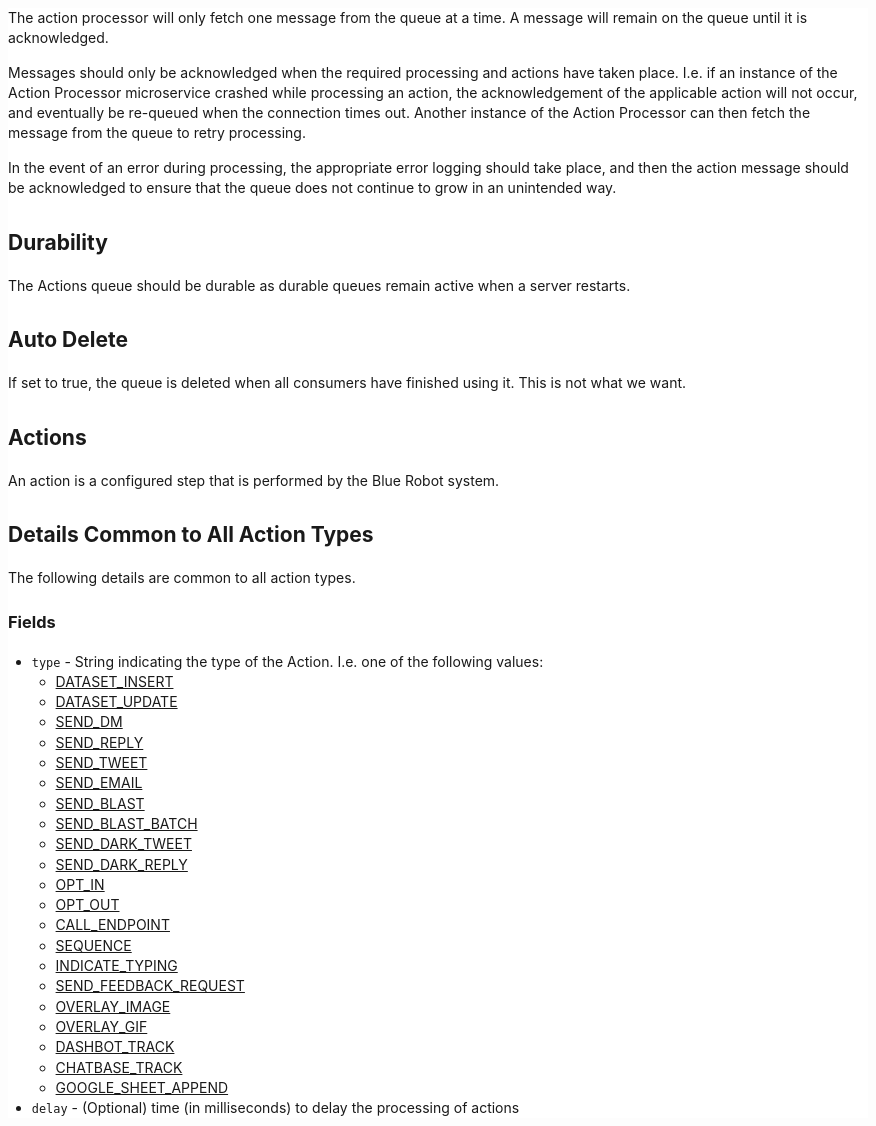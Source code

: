 The action processor will only fetch one message from the queue at a time. A message will remain on the queue until it is acknowledged.

Messages should only be acknowledged when the required processing and actions have taken place. I.e. if an instance of the Action Processor microservice crashed while processing an action, the acknowledgement of the applicable action will not occur, and eventually be re-queued when the connection times out. Another instance of the Action Processor can then fetch the message from the queue to retry processing.

In the event of an error during processing, the appropriate error logging should take place, and then the action message should be acknowledged to ensure that the queue does not continue to grow in an unintended way.

## Durability

The Actions queue should be durable as durable queues remain active when a server restarts.

## Auto Delete

If set to true, the queue is deleted when all consumers have finished using it. This is not what we want.

## Actions

An action is a configured step that is performed by the Blue Robot system.

## Details Common to All Action Types

The following details are common to all action types.

### Fields

- `type` - String indicating the type of the Action. I.e. one of the following values:
  - [DATASET_INSERT](#dataset-insert)
  - [DATASET_UPDATE](#dataset-update)
  - [SEND_DM](#send-dm)
  - [SEND_REPLY](#send-reply)
  - [SEND_TWEET](#send-tweet)
  - [SEND_EMAIL](#send-email)
  - [SEND_BLAST](#send-blast)
  - [SEND_BLAST_BATCH](#send-blast-batch)
  - [SEND_DARK_TWEET](#send-dark-tweet)
  - [SEND_DARK_REPLY](#send-dark-reply)
  - [OPT_IN](#opt-in)
  - [OPT_OUT](#opt-out)
  - [CALL_ENDPOINT](#call-endpoint)
  - [SEQUENCE](#sequence)
  - [INDICATE_TYPING](#indicate-typing)
  - [SEND_FEEDBACK_REQUEST](#send-feedback-request)
  - [OVERLAY_IMAGE](#image-overlay)
  - [OVERLAY_GIF](#gif-overlay)
  - [DASHBOT_TRACK](#dashbot-track)
  - [CHATBASE_TRACK](#chatbase-track)
  - [GOOGLE_SHEET_APPEND](#google-sheet-append)
- `delay` - (Optional) time (in milliseconds) to delay the processing of actions
